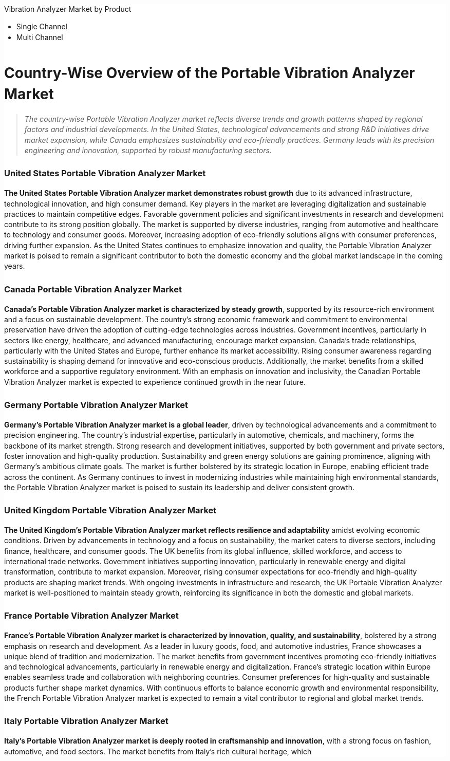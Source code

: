 Vibration Analyzer Market by Product</h3><ul><li>Single Channel</li><li>Multi Channel</li></ul><h1><span class="">Country-Wise Overview of the Portable Vibration Analyzer Market<br /></span></h1><blockquote><p><em><span class="">The country-wise Portable Vibration Analyzer market reflects diverse trends and growth patterns shaped by regional factors and industrial developments. In the United States, technological advancements and strong R&amp;D initiatives drive market expansion, while Canada emphasizes sustainability and eco-friendly practices. Germany leads with its precision engineering and innovation, supported by robust manufacturing sectors.</span></em></p></blockquote><h3><strong>United States Portable Vibration Analyzer Market</strong></h3><p><strong>The United States Portable Vibration Analyzer market demonstrates robust growth</strong> due to its advanced infrastructure, technological innovation, and high consumer demand. Key players in the market are leveraging digitalization and sustainable practices to maintain competitive edges. Favorable government policies and significant investments in research and development contribute to its strong position globally. The market is supported by diverse industries, ranging from automotive and healthcare to technology and consumer goods. Moreover, increasing adoption of eco-friendly solutions aligns with consumer preferences, driving further expansion. As the United States continues to emphasize innovation and quality, the Portable Vibration Analyzer market is poised to remain a significant contributor to both the domestic economy and the global market landscape in the coming years.</p><h3><strong>Canada Portable Vibration Analyzer Market</strong></h3><p><strong>Canada&rsquo;s Portable Vibration Analyzer market is characterized by steady growth</strong>, supported by its resource-rich environment and a focus on sustainable development. The country&rsquo;s strong economic framework and commitment to environmental preservation have driven the adoption of cutting-edge technologies across industries. Government incentives, particularly in sectors like energy, healthcare, and advanced manufacturing, encourage market expansion. Canada&rsquo;s trade relationships, particularly with the United States and Europe, further enhance its market accessibility. Rising consumer awareness regarding sustainability is shaping demand for innovative and eco-conscious products. Additionally, the market benefits from a skilled workforce and a supportive regulatory environment. With an emphasis on innovation and inclusivity, the Canadian Portable Vibration Analyzer market is expected to experience continued growth in the near future.</p><h3><strong>Germany Portable Vibration Analyzer Market</strong></h3><p><strong>Germany&rsquo;s Portable Vibration Analyzer market is a global leader</strong>, driven by technological advancements and a commitment to precision engineering. The country&rsquo;s industrial expertise, particularly in automotive, chemicals, and machinery, forms the backbone of its market strength. Strong research and development initiatives, supported by both government and private sectors, foster innovation and high-quality production. Sustainability and green energy solutions are gaining prominence, aligning with Germany&rsquo;s ambitious climate goals. The market is further bolstered by its strategic location in Europe, enabling efficient trade across the continent. As Germany continues to invest in modernizing industries while maintaining high environmental standards, the Portable Vibration Analyzer market is poised to sustain its leadership and deliver consistent growth.</p><h3><strong>United Kingdom Portable Vibration Analyzer Market</strong></h3><p><strong>The United Kingdom&rsquo;s Portable Vibration Analyzer market reflects resilience and adaptability</strong> amidst evolving economic conditions. Driven by advancements in technology and a focus on sustainability, the market caters to diverse sectors, including finance, healthcare, and consumer goods. The UK benefits from its global influence, skilled workforce, and access to international trade networks. Government initiatives supporting innovation, particularly in renewable energy and digital transformation, contribute to market expansion. Moreover, rising consumer expectations for eco-friendly and high-quality products are shaping market trends. With ongoing investments in infrastructure and research, the UK Portable Vibration Analyzer market is well-positioned to maintain steady growth, reinforcing its significance in both the domestic and global markets.</p><h3><strong>France Portable Vibration Analyzer Market</strong></h3><p><strong>France&rsquo;s Portable Vibration Analyzer market is characterized by innovation, quality, and sustainability</strong>, bolstered by a strong emphasis on research and development. As a leader in luxury goods, food, and automotive industries, France showcases a unique blend of tradition and modernization. The market benefits from government incentives promoting eco-friendly initiatives and technological advancements, particularly in renewable energy and digitalization. France&rsquo;s strategic location within Europe enables seamless trade and collaboration with neighboring countries. Consumer preferences for high-quality and sustainable products further shape market dynamics. With continuous efforts to balance economic growth and environmental responsibility, the French Portable Vibration Analyzer market is expected to remain a vital contributor to regional and global market trends.</p><h3><strong>Italy Portable Vibration Analyzer Market</strong></h3><p><strong>Italy&rsquo;s Portable Vibration Analyzer market is deeply rooted in craftsmanship and innovation</strong>, with a strong focus on fashion, automotive, and food sectors. The market benefits from Italy&rsquo;s rich cultural heritage, which